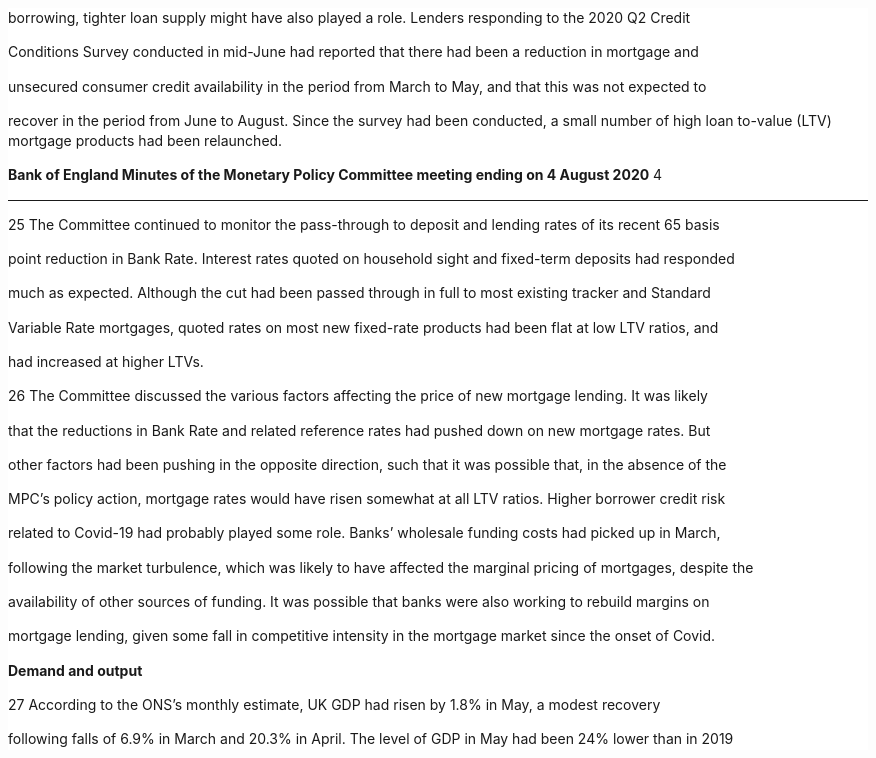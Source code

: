 borrowing, tighter loan supply might have also played a role. Lenders responding to the 2020 Q2 Credit

Conditions Survey conducted in mid-June had reported that there had been a reduction in mortgage and

unsecured consumer credit availability in the period from March to May, and that this was not expected to

recover in the period from June to August. Since the survey had been conducted, a small number of high loan
to-value (LTV) mortgage products had been relaunched.

**Bank of England Minutes of the Monetary Policy Committee meeting ending on 4 August 2020** 4


-----

25 The Committee continued to monitor the pass-through to deposit and lending rates of its recent 65 basis

point reduction in Bank Rate. Interest rates quoted on household sight and fixed-term deposits had responded

much as expected. Although the cut had been passed through in full to most existing tracker and Standard

Variable Rate mortgages, quoted rates on most new fixed-rate products had been flat at low LTV ratios, and

had increased at higher LTVs.

26 The Committee discussed the various factors affecting the price of new mortgage lending. It was likely

that the reductions in Bank Rate and related reference rates had pushed down on new mortgage rates. But

other factors had been pushing in the opposite direction, such that it was possible that, in the absence of the

MPC’s policy action, mortgage rates would have risen somewhat at all LTV ratios. Higher borrower credit risk

related to Covid-19 had probably played some role. Banks’ wholesale funding costs had picked up in March,

following the market turbulence, which was likely to have affected the marginal pricing of mortgages, despite the

availability of other sources of funding. It was possible that banks were also working to rebuild margins on

mortgage lending, given some fall in competitive intensity in the mortgage market since the onset of Covid.

**Demand and output**

27 According to the ONS’s monthly estimate, UK GDP had risen by 1.8% in May, a modest recovery

following falls of 6.9% in March and 20.3% in April. The level of GDP in May had been 24% lower than in 2019
